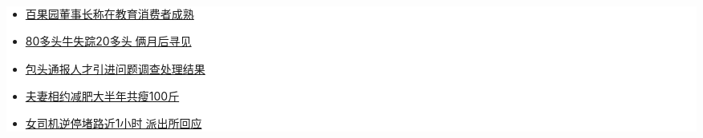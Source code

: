 + [百果园董事长称在教育消费者成熟](https://www.toutiao.com/trending/7536422670163738667/?category_name=topic_innerflow&event_type=hot_board&log_pb=%257B%2522category_name%2522%253A%2522topic_innerflow%2522%252C%2522cluster_type%2522%253A%25226%2522%252C%2522enter_from%2522%253A%2522click_category%2522%252C%2522entrance_hotspot%2522%253A%2522outside%2522%252C%2522event_type%2522%253A%2522hot_board%2522%252C%2522hot_board_cluster_id%2522%253A%25227536422670163738667%2522%252C%2522hot_board_impr_id%2522%253A%2522202508100012473B65AB3411E7395FBA2D%2522%252C%2522jump_page%2522%253A%2522hot_board_page%2522%252C%2522location%2522%253A%2522news_hot_card%2522%252C%2522page_location%2522%253A%2522hot_board_page%2522%252C%2522rank%2522%253A%252236%2522%252C%2522source%2522%253A%2522trending_tab%2522%252C%2522style_id%2522%253A%252240132%2522%252C%2522title%2522%253A%2522%25E7%2599%25BE%25E6%259E%259C%25E5%259B%25AD%25E8%2591%25A3%25E4%25BA%258B%25E9%2595%25BF%25E7%25A7%25B0%25E5%259C%25A8%25E6%2595%2599%25E8%2582%25B2%25E6%25B6%2588%25E8%25B4%25B9%25E8%2580%2585%25E6%2588%2590%25E7%2586%259F%2522%257D&rank=36&style_id=40132&topic_id=7536422670163738667)

+ [80多头牛失踪20多头 俩月后寻见](https://www.toutiao.com/trending/7536228771146317833/?category_name=topic_innerflow&event_type=hot_board&log_pb=%257B%2522category_name%2522%253A%2522topic_innerflow%2522%252C%2522cluster_type%2522%253A%25220%2522%252C%2522enter_from%2522%253A%2522click_category%2522%252C%2522entrance_hotspot%2522%253A%2522outside%2522%252C%2522event_type%2522%253A%2522hot_board%2522%252C%2522hot_board_cluster_id%2522%253A%25227536228771146317833%2522%252C%2522hot_board_impr_id%2522%253A%2522202508100012473B65AB3411E7395FBA2D%2522%252C%2522jump_page%2522%253A%2522hot_board_page%2522%252C%2522location%2522%253A%2522news_hot_card%2522%252C%2522page_location%2522%253A%2522hot_board_page%2522%252C%2522rank%2522%253A%252237%2522%252C%2522source%2522%253A%2522trending_tab%2522%252C%2522style_id%2522%253A%252240132%2522%252C%2522title%2522%253A%252280%25E5%25A4%259A%25E5%25A4%25B4%25E7%2589%259B%25E5%25A4%25B1%25E8%25B8%25AA20%25E5%25A4%259A%25E5%25A4%25B4%2B%25E4%25BF%25A9%25E6%259C%2588%25E5%2590%258E%25E5%25AF%25BB%25E8%25A7%2581%2522%257D&rank=37&style_id=40132&topic_id=7536228771146317833)

+ [包头通报人才引进问题调查处理结果](https://www.toutiao.com/trending/7536570395924889639/?category_name=topic_innerflow&event_type=hot_board&log_pb=%257B%2522category_name%2522%253A%2522topic_innerflow%2522%252C%2522cluster_type%2522%253A%25226%2522%252C%2522enter_from%2522%253A%2522click_category%2522%252C%2522entrance_hotspot%2522%253A%2522outside%2522%252C%2522event_type%2522%253A%2522hot_board%2522%252C%2522hot_board_cluster_id%2522%253A%25227536570395924889639%2522%252C%2522hot_board_impr_id%2522%253A%2522202508100012473B65AB3411E7395FBA2D%2522%252C%2522jump_page%2522%253A%2522hot_board_page%2522%252C%2522location%2522%253A%2522news_hot_card%2522%252C%2522page_location%2522%253A%2522hot_board_page%2522%252C%2522rank%2522%253A%252238%2522%252C%2522source%2522%253A%2522trending_tab%2522%252C%2522style_id%2522%253A%252240132%2522%252C%2522title%2522%253A%2522%25E5%258C%2585%25E5%25A4%25B4%25E9%2580%259A%25E6%258A%25A5%25E4%25BA%25BA%25E6%2589%258D%25E5%25BC%2595%25E8%25BF%259B%25E9%2597%25AE%25E9%25A2%2598%25E8%25B0%2583%25E6%259F%25A5%25E5%25A4%2584%25E7%2590%2586%25E7%25BB%2593%25E6%259E%259C%2522%257D&rank=38&style_id=40132&topic_id=7536570395924889639)

+ [夫妻相约减肥大半年共瘦100斤](https://www.toutiao.com/trending/7535855103799017491/?category_name=topic_innerflow&event_type=hot_board&log_pb=%257B%2522category_name%2522%253A%2522topic_innerflow%2522%252C%2522cluster_type%2522%253A%25226%2522%252C%2522enter_from%2522%253A%2522click_category%2522%252C%2522entrance_hotspot%2522%253A%2522outside%2522%252C%2522event_type%2522%253A%2522hot_board%2522%252C%2522hot_board_cluster_id%2522%253A%25227535855103799017491%2522%252C%2522hot_board_impr_id%2522%253A%2522202508100012473B65AB3411E7395FBA2D%2522%252C%2522jump_page%2522%253A%2522hot_board_page%2522%252C%2522location%2522%253A%2522news_hot_card%2522%252C%2522page_location%2522%253A%2522hot_board_page%2522%252C%2522rank%2522%253A%252239%2522%252C%2522source%2522%253A%2522trending_tab%2522%252C%2522style_id%2522%253A%252240132%2522%252C%2522title%2522%253A%2522%25E5%25A4%25AB%25E5%25A6%25BB%25E7%259B%25B8%25E7%25BA%25A6%25E5%2587%258F%25E8%2582%25A5%25E5%25A4%25A7%25E5%258D%258A%25E5%25B9%25B4%25E5%2585%25B1%25E7%2598%25A6100%25E6%2596%25A4%2522%257D&rank=39&style_id=40132&topic_id=7535855103799017491)

+ [女司机逆停堵路近1小时 派出所回应](https://www.toutiao.com/trending/7536415356039249930/?category_name=topic_innerflow&event_type=hot_board&log_pb=%257B%2522category_name%2522%253A%2522topic_innerflow%2522%252C%2522cluster_type%2522%253A%25226%2522%252C%2522enter_from%2522%253A%2522click_category%2522%252C%2522entrance_hotspot%2522%253A%2522outside%2522%252C%2522event_type%2522%253A%2522hot_board%2522%252C%2522hot_board_cluster_id%2522%253A%25227536415356039249930%2522%252C%2522hot_board_impr_id%2522%253A%2522202508100012473B65AB3411E7395FBA2D%2522%252C%2522jump_page%2522%253A%2522hot_board_page%2522%252C%2522location%2522%253A%2522news_hot_card%2522%252C%2522page_location%2522%253A%2522hot_board_page%2522%252C%2522rank%2522%253A%252240%2522%252C%2522source%2522%253A%2522trending_tab%2522%252C%2522style_id%2522%253A%252240132%2522%252C%2522title%2522%253A%2522%25E5%25A5%25B3%25E5%258F%25B8%25E6%259C%25BA%25E9%2580%2586%25E5%2581%259C%25E5%25A0%25B5%25E8%25B7%25AF%25E8%25BF%25911%25E5%25B0%258F%25E6%2597%25B6%2B%25E6%25B4%25BE%25E5%2587%25BA%25E6%2589%2580%25E5%259B%259E%25E5%25BA%2594%2522%257D&rank=40&style_id=40132&topic_id=7536415356039249930)
